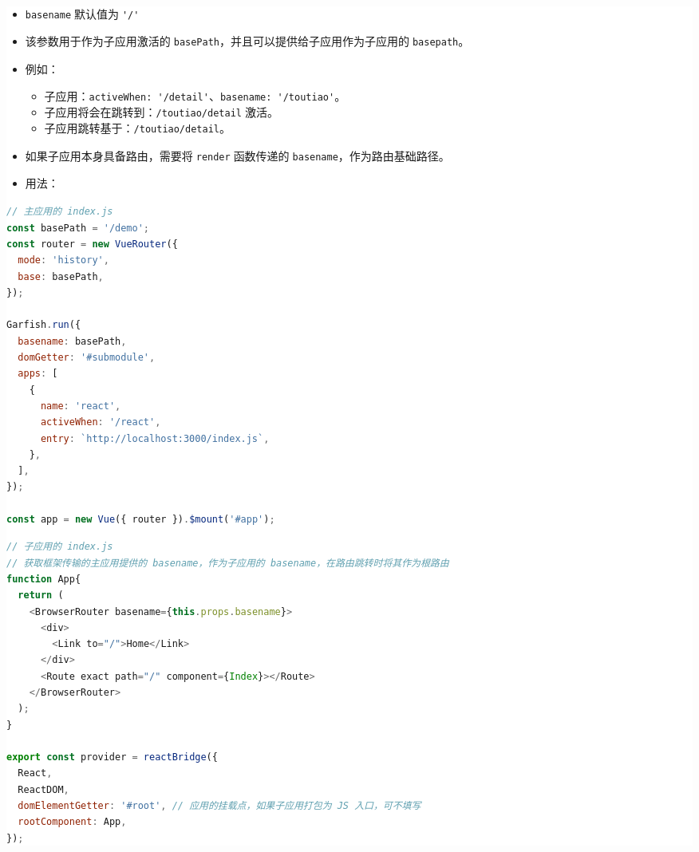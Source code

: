 - `basename` 默认值为 `'/'`
- 该参数用于作为子应用激活的 `basePath`，并且可以提供给子应用作为子应用的 `basepath`。
- 例如：
  - 子应用：`activeWhen: '/detail'`、`basename: '/toutiao'`。
  - 子应用将会在跳转到：`/toutiao/detail` 激活。
  - 子应用跳转基于：`/toutiao/detail`。
- 如果子应用本身具备路由，需要将 `render` 函数传递的 `basename`，作为路由基础路径。

- 用法：

```js
// 主应用的 index.js
const basePath = '/demo';
const router = new VueRouter({
  mode: 'history',
  base: basePath,
});

Garfish.run({
  basename: basePath,
  domGetter: '#submodule',
  apps: [
    {
      name: 'react',
      activeWhen: '/react',
      entry: `http://localhost:3000/index.js`,
    },
  ],
});

const app = new Vue({ router }).$mount('#app');
```

```js
// 子应用的 index.js
// 获取框架传输的主应用提供的 basename，作为子应用的 basename，在路由跳转时将其作为根路由
function App{
  return (
    <BrowserRouter basename={this.props.basename}>
      <div>
        <Link to="/">Home</Link>
      </div>
      <Route exact path="/" component={Index}></Route>
    </BrowserRouter>
  );
}

export const provider = reactBridge({
  React,
  ReactDOM,
  domElementGetter: '#root', // 应用的挂载点，如果子应用打包为 JS 入口，可不填写
  rootComponent: App,
});
```

